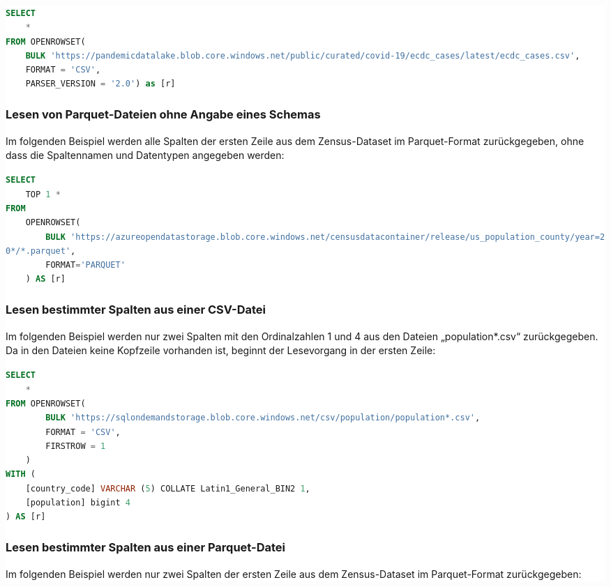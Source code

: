 ```sql
SELECT 
    *
FROM OPENROWSET(
    BULK 'https://pandemicdatalake.blob.core.windows.net/public/curated/covid-19/ecdc_cases/latest/ecdc_cases.csv',
    FORMAT = 'CSV',
    PARSER_VERSION = '2.0') as [r]
```

### <a name="read-parquet-files-without-specifying-schema"></a>Lesen von Parquet-Dateien ohne Angabe eines Schemas

Im folgenden Beispiel werden alle Spalten der ersten Zeile aus dem Zensus-Dataset im Parquet-Format zurückgegeben, ohne dass die Spaltennamen und Datentypen angegeben werden: 

```sql
SELECT 
    TOP 1 *
FROM  
    OPENROWSET(
        BULK 'https://azureopendatastorage.blob.core.windows.net/censusdatacontainer/release/us_population_county/year=20*/*.parquet',
        FORMAT='PARQUET'
    ) AS [r]
```

### <a name="read-specific-columns-from-csv-file"></a>Lesen bestimmter Spalten aus einer CSV-Datei

Im folgenden Beispiel werden nur zwei Spalten mit den Ordinalzahlen 1 und 4 aus den Dateien „population*.csv“ zurückgegeben. Da in den Dateien keine Kopfzeile vorhanden ist, beginnt der Lesevorgang in der ersten Zeile:

```sql
SELECT 
    * 
FROM OPENROWSET(
        BULK 'https://sqlondemandstorage.blob.core.windows.net/csv/population/population*.csv',
        FORMAT = 'CSV',
        FIRSTROW = 1
    )
WITH (
    [country_code] VARCHAR (5) COLLATE Latin1_General_BIN2 1,
    [population] bigint 4
) AS [r]
```

### <a name="read-specific-columns-from-parquet-file"></a>Lesen bestimmter Spalten aus einer Parquet-Datei

Im folgenden Beispiel werden nur zwei Spalten der ersten Zeile aus dem Zensus-Dataset im Parquet-Format zurückgegeben: 
